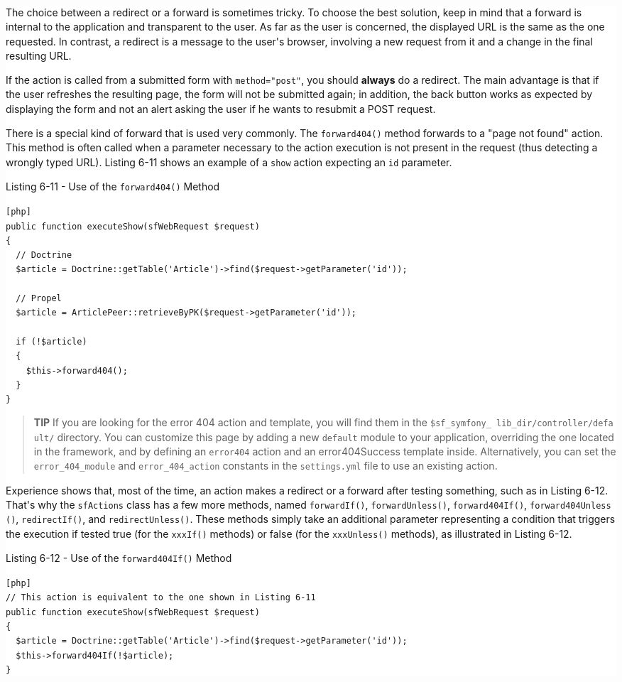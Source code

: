 The choice between a redirect or a forward is sometimes tricky. To choose the best solution, keep in mind that a forward is internal to the application and transparent to the user. As far as the user is concerned, the displayed URL is the same as the one requested. In contrast, a redirect is a message to the user's browser, involving a new request from it and a change in the final resulting URL.

If the action is called from a submitted form with `method="post"`, you should **always** do a redirect. The main advantage is that if the user refreshes the resulting page, the form will not be submitted again; in addition, the back button works as expected by displaying the form and not an alert asking the user if he wants to resubmit a POST request.

There is a special kind of forward that is used very commonly. The `forward404()` method forwards to a "page not found" action. This method is often called when a parameter necessary to the action execution is not present in the request (thus detecting a wrongly typed URL). Listing 6-11 shows an example of a `show` action expecting an `id` parameter.

Listing 6-11 - Use of the `forward404()` Method

    [php]
    public function executeShow(sfWebRequest $request)
    {
      // Doctrine
      $article = Doctrine::getTable('Article')->find($request->getParameter('id'));

      // Propel
      $article = ArticlePeer::retrieveByPK($request->getParameter('id'));

      if (!$article)
      {
        $this->forward404();
      }
    }

>**TIP**
>If you are looking for the error 404 action and template, you will find them in the `$sf_symfony_ lib_dir/controller/default/` directory. You can customize this page by adding a new `default` module to your application, overriding the one located in the framework, and by defining an `error404` action and an error404Success template inside. Alternatively, you can set the `error_404_module` and `error_404_action` constants in the `settings.yml` file to use an existing action.

Experience shows that, most of the time, an action makes a redirect or a forward after testing something, such as in Listing 6-12. That's why the `sfActions` class has a few more methods, named `forwardIf()`, `forwardUnless()`, `forward404If()`, `forward404Unless()`, `redirectIf()`, and `redirectUnless()`. These methods simply take an additional parameter representing a condition that triggers the execution if tested true (for the `xxxIf()` methods) or false (for the `xxxUnless()` methods), as illustrated in Listing 6-12.

Listing 6-12 - Use of the `forward404If()` Method

    [php]
    // This action is equivalent to the one shown in Listing 6-11
    public function executeShow(sfWebRequest $request)
    {
      $article = Doctrine::getTable('Article')->find($request->getParameter('id'));
      $this->forward404If(!$article);
    }
